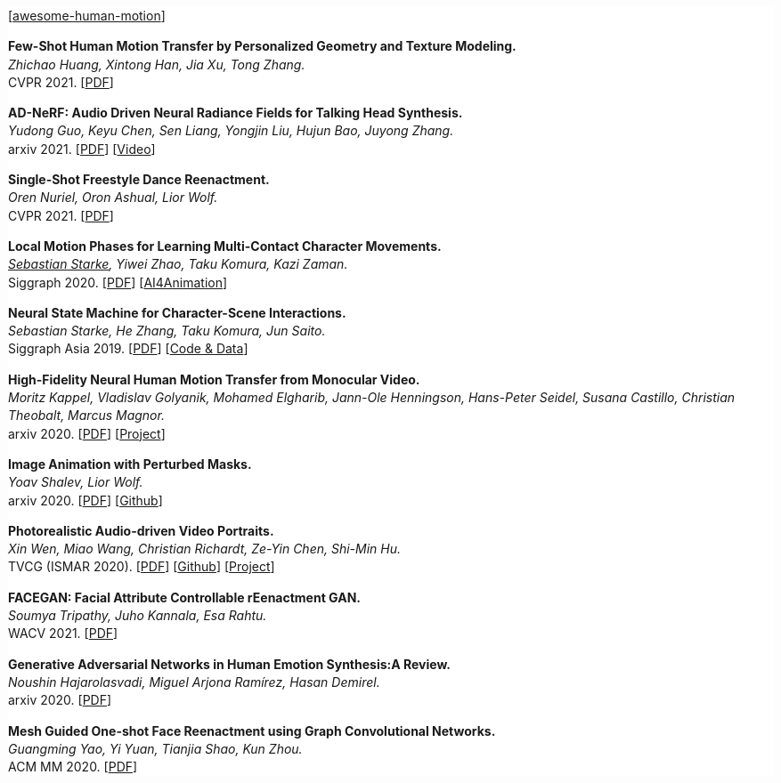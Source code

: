 [[awesome-human-motion](https://github.com/derikon/awesome-human-motion)]

**Few-Shot Human Motion Transfer by Personalized Geometry and Texture Modeling.**<br>
*Zhichao Huang, Xintong Han, Jia Xu, Tong Zhang.*<br>
CVPR 2021. [[PDF](https://arxiv.org/abs/2103.14338)]

**AD-NeRF: Audio Driven Neural Radiance Fields for Talking Head Synthesis.**<br>
*Yudong Guo, Keyu Chen, Sen Liang, Yongjin Liu, Hujun Bao, Juyong Zhang.*<br>
arxiv 2021. [[PDF](https://arxiv.org/abs/2103.11078)] [[Video](https://www.youtube.com/watch?v=TQO2EBYXLyU)]

**Single-Shot Freestyle Dance Reenactment.**<br>
*Oren Nuriel, Oron Ashual, Lior Wolf.*<br>
CVPR 2021. [[PDF](https://arxiv.org/abs/2012.01158)]

**Local Motion Phases for Learning Multi-Contact Character Movements.**<br>
*[Sebastian Starke](https://www.linkedin.com/in/sebastian-starke-b281a6148/), Yiwei Zhao, Taku Komura, Kazi Zaman.*<br>
Siggraph 2020. [[PDF](https://github.com/sebastianstarke/AI4Animation/blob/master/Media/SIGGRAPH_2020/Paper.pdf)] [[AI4Animation](https://github.com/sebastianstarke/AI4Animation)]

**Neural State Machine for Character-Scene Interactions.**<br>
*Sebastian Starke, He Zhang, Taku Komura, Jun Saito.*<br>
Siggraph Asia 2019. [[PDF](https://github.com/sebastianstarke/AI4Animation/blob/master/Media/SIGGRAPH_Asia_2019/Paper.pdf)] [[Code & Data](https://github.com/sebastianstarke/AI4Animation/blob/master/AI4Animation/SIGGRAPH_Asia_2019)]

**High-Fidelity Neural Human Motion Transfer from Monocular Video.**<br>
*Moritz Kappel, Vladislav Golyanik, Mohamed Elgharib, Jann-Ole Henningson, Hans-Peter Seidel, Susana Castillo, Christian Theobalt, Marcus Magnor.*<br>
arxiv 2020. [[PDF](https://arxiv.org/abs/2012.10974)] [[Project](https://graphics.tu-bs.de/publications/kappel2020high-fidelity)] 

**Image Animation with Perturbed Masks.**<br>
*Yoav Shalev, Lior Wolf.*<br>
arxiv 2020. [[PDF](https://arxiv.org/abs/2011.06922)] [[Github](https://github.com/itsyoavshalev/Image-Animation-with-Perturbed-Masks)]

**Photorealistic Audio-driven Video Portraits.**<br>
*Xin Wen, Miao Wang, Christian Richardt, Ze-Yin Chen, Shi-Min Hu.*<br>
TVCG (ISMAR 2020). [[PDF](https://richardt.name/publications/audio-dvp/AudioDVP-WenEtAl-TVCG2020.pdf)] [[Github](https://github.com/xinwen-cs/AudioDVP)] [[Project](https://richardt.name/publications/audio-dvp/)]

**FACEGAN: Facial Attribute Controllable rEenactment GAN.**<br>
*Soumya Tripathy, Juho Kannala, Esa Rahtu.*<br>
WACV 2021. [[PDF](https://arxiv.org/abs/2011.04439)]

**Generative Adversarial Networks in Human Emotion Synthesis:A Review.**<br>
*Noushin Hajarolasvadi, Miguel Arjona Ramírez, Hasan Demirel.*<br>
arxiv 2020. [[PDF](https://arxiv.org/abs/2010.15075)]

**Mesh Guided One-shot Face Reenactment using Graph Convolutional Networks.**<br>
*Guangming Yao, Yi Yuan, Tianjia Shao, Kun Zhou.*<br>
ACM MM 2020. [[PDF](https://arxiv.org/abs/2008.07783)]
